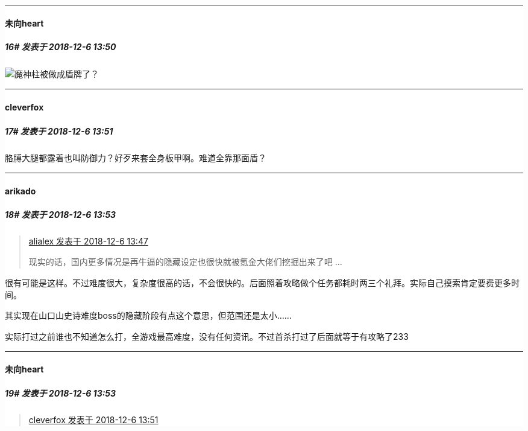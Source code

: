 



-----

####  未向heart  
##### 16#       发表于 2018-12-6 13:50



<img src="https://static.saraba1st.com/image/smiley/face2017/105.png" referrerpolicy="no-referrer">魔神柱被做成盾牌了？







-----

####  cleverfox  
##### 17#       发表于 2018-12-6 13:51




胳膊大腿都露着也叫防御力？好歹来套全身板甲啊。难道全靠那面盾？







-----

####  arikado  
##### 18#       发表于 2018-12-6 13:53



<blockquote><a href="httphttps://bbs.saraba1st.com/2b/forum.php?mod=redirect&amp;goto=findpost&amp;pid=41849507&amp;ptid=1795723" target="_blank">alialex 发表于 2018-12-6 13:47</a>

现实的话，国内更多情况是再牛逼的隐藏设定也很快就被氪金大佬们挖掘出来了吧 ...</blockquote>
很有可能是这样。不过难度很大，复杂度很高的话，不会很快的。后面照着攻略做个任务都耗时两三个礼拜。实际自己摸索肯定要费更多时间。


其实现在山口山史诗难度boss的隐藏阶段有点这个意思，但范围还是太小……

实际打过之前谁也不知道怎么打，全游戏最高难度，没有任何资讯。不过首杀打过了后面就等于有攻略了233







-----

####  未向heart  
##### 19#       发表于 2018-12-6 13:53



<blockquote><a href="httphttps://bbs.saraba1st.com/2b/forum.php?mod=redirect&amp;goto=findpost&amp;pid=41849552&amp;ptid=1795723" target="_blank">cleverfox 发表于 2018-12-6 13:51</a>
